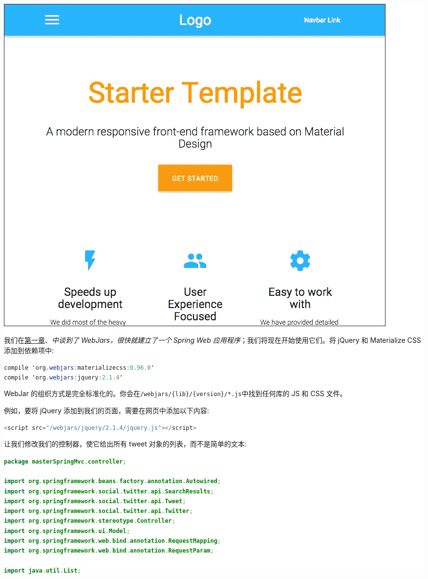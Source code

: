 ![Material design with WebJars](img/2117_02_08.jpg)

我们在[第一章](01.html "Chapter 1\. Setting Up a Spring Web Application in No Time")、*中谈到了 WebJars，很快就建立了一个 Spring Web 应用程序*；我们将现在开始使用它们。将 jQuery 和 Materialize CSS 添加到依赖项中:

```java
compile 'org.webjars:materializecss:0.96.0'
compile 'org.webjars:jquery:2.1.4'
```

WebJar 的组织方式是完全标准化的。你会在`/webjars/{lib}/{version}/*.js`中找到任何库的 JS 和 CSS 文件。

例如，要将 jQuery 添加到我们的页面，需要在网页中添加以下内容:

```java
<script src="/webjars/jquery/2.1.4/jquery.js"></script>
```

让我们修改我们的控制器，使它给出所有 tweet 对象的列表，而不是简单的文本:

```java
package masterSpringMvc.controller;

import org.springframework.beans.factory.annotation.Autowired;
import org.springframework.social.twitter.api.SearchResults;
import org.springframework.social.twitter.api.Tweet;
import org.springframework.social.twitter.api.Twitter;
import org.springframework.stereotype.Controller;
import org.springframework.ui.Model;
import org.springframework.web.bind.annotation.RequestMapping;
import org.springframework.web.bind.annotation.RequestParam;

import java.util.List;

```